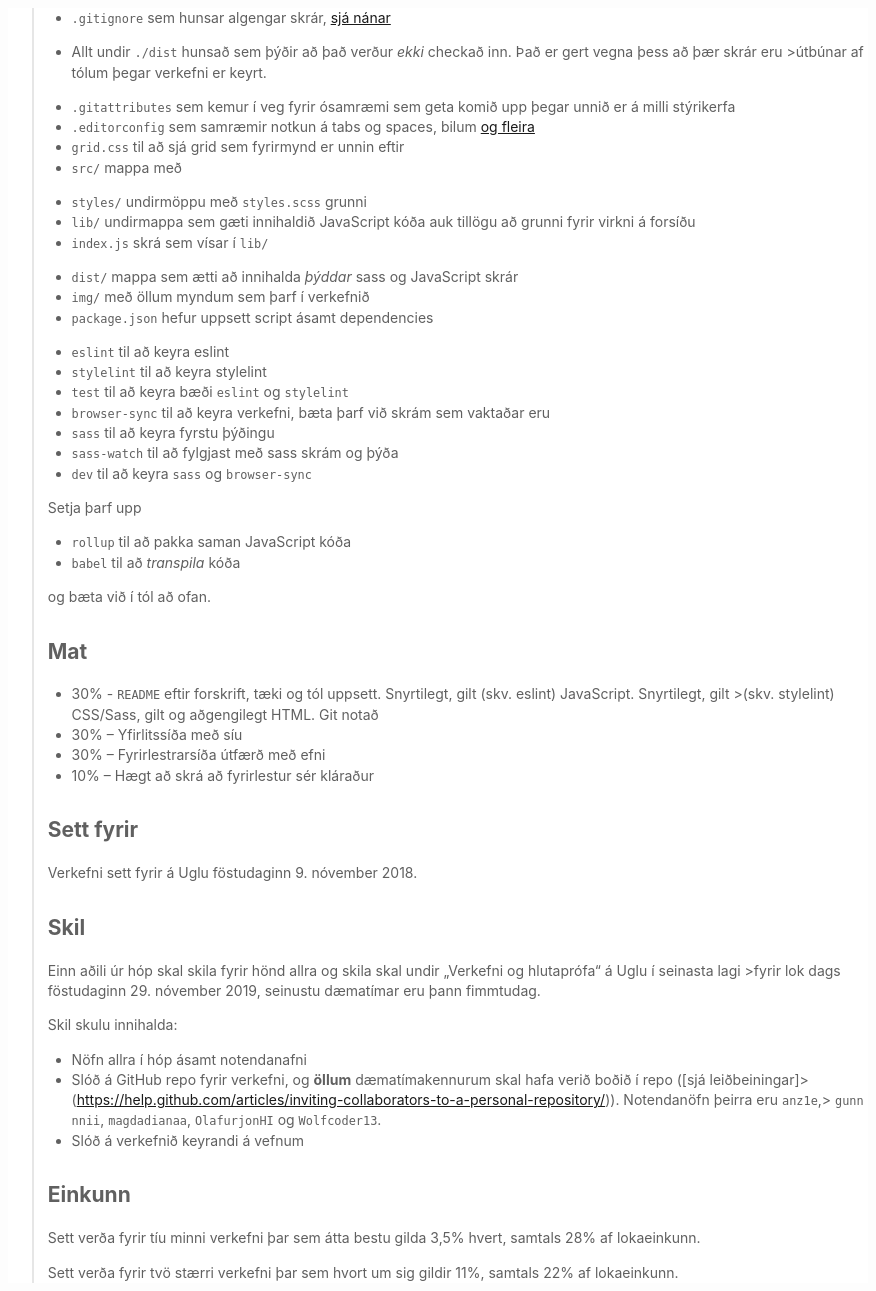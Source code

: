 >* `.gitignore` sem hunsar algengar skrár, [sjá nánar](https://help.github.com/ignore-files/)
>  - Allt undir `./dist` hunsað sem þýðir að það verður _ekki_ checkað inn. Það er gert vegna þess að þær skrár eru >útbúnar af tólum þegar verkefni er keyrt.
>* `.gitattributes` sem kemur í veg fyrir ósamræmi sem geta komið upp þegar unnið er á milli stýrikerfa
>* `.editorconfig` sem samræmir notkun á tabs og spaces, bilum [og fleira](https://editorconfig.org/)
>* `grid.css` til að sjá grid sem fyrirmynd er unnin eftir
>* `src/` mappa með
>  - `styles/` undirmöppu með `styles.scss` grunni
>  - `lib/` undirmappa sem gæti innihaldið JavaScript kóða auk tillögu að grunni fyrir virkni á forsíðu
>  - `index.js` skrá sem vísar í `lib/`
>* `dist/` mappa sem ætti að innihalda _þýddar_ sass og JavaScript skrár
>* `img/` með öllum myndum sem þarf í verkefnið
>* `package.json` hefur uppsett script ásamt dependencies
>  - `eslint` til að keyra eslint
>  - `stylelint` til að keyra stylelint
>  - `test` til að keyra bæði `eslint` og `stylelint`
>  - `browser-sync` til að keyra verkefni, bæta þarf við skrám sem vaktaðar eru
>  - `sass` til að keyra fyrstu þýðingu
>  - `sass-watch` til að fylgjast með sass skrám og þýða
>  - `dev` til að keyra `sass` og `browser-sync`
>
>Setja þarf upp
>
>* `rollup` til að pakka saman JavaScript kóða
>* `babel` til að _transpila_ kóða
>
>og bæta við í tól að ofan.
>
>## Mat
>
>* 30% - `README` eftir forskrift, tæki og tól uppsett. Snyrtilegt, gilt (skv. eslint) JavaScript. Snyrtilegt, gilt >(skv. stylelint) CSS/Sass, gilt og aðgengilegt HTML. Git notað
>* 30% – Yfirlitssíða með síu
>* 30% – Fyrirlestrarsíða útfærð með efni
>* 10% – Hægt að skrá að fyrirlestur sér kláraður
>
>## Sett fyrir
>
>Verkefni sett fyrir á Uglu föstudaginn 9. nóvember 2018.
>
>## Skil
>
>Einn aðili úr hóp skal skila fyrir hönd allra og skila skal undir „Verkefni og hlutaprófa“ á Uglu í seinasta lagi >fyrir lok dags föstudaginn 29. nóvember 2019, seinustu dæmatímar eru þann fimmtudag.
>
>Skil skulu innihalda:
>
>* Nöfn allra í hóp ásamt notendanafni
>* Slóð á GitHub repo fyrir verkefni, og **öllum** dæmatímakennurum skal hafa verið boðið í repo ([sjá leiðbeiningar]>(https://help.github.com/articles/inviting-collaborators-to-a-personal-repository/)). Notendanöfn þeirra eru `anz1e`,> `gunnnnii`, `magdadianaa`, `OlafurjonHI` og `Wolfcoder13`.
>* Slóð á verkefnið keyrandi á vefnum
>
>## Einkunn
>
>Sett verða fyrir tíu minni verkefni þar sem átta bestu gilda 3,5% hvert, samtals 28% af lokaeinkunn.
>
>Sett verða fyrir tvö stærri verkefni þar sem hvort um sig gildir 11%, samtals 22% af lokaeinkunn.
>